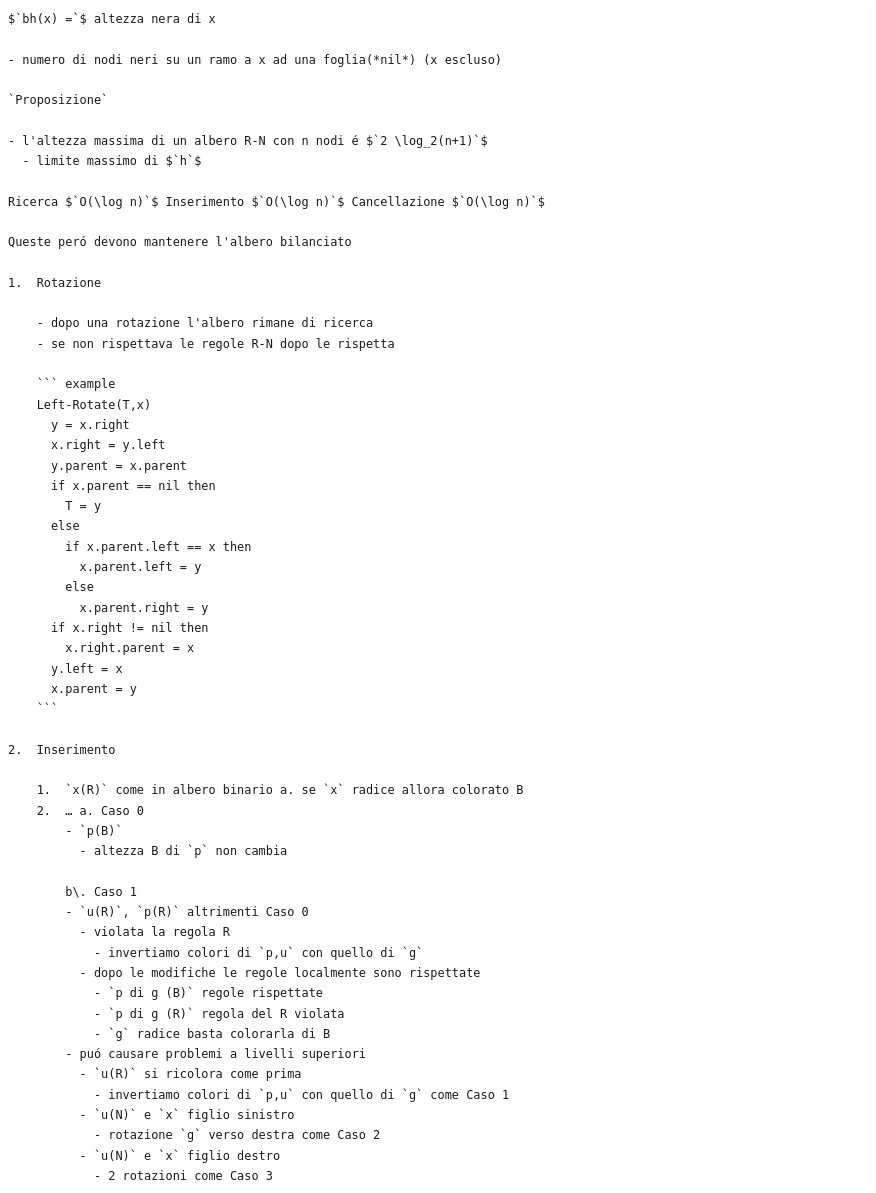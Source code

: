     $`bh(x) =`$ altezza nera di x

    - numero di nodi neri su un ramo a x ad una foglia(*nil*) (x escluso)

    `Proposizione`

    - l'altezza massima di un albero R-N con n nodi é $`2 \log_2(n+1)`$
      - limite massimo di $`h`$

    Ricerca $`O(\log n)`$ Inserimento $`O(\log n)`$ Cancellazione $`O(\log n)`$

    Queste peró devono mantenere l'albero bilanciato

    1.  Rotazione

        - dopo una rotazione l'albero rimane di ricerca
        - se non rispettava le regole R-N dopo le rispetta

        ``` example
        Left-Rotate(T,x)
          y = x.right
          x.right = y.left
          y.parent = x.parent
          if x.parent == nil then
            T = y
          else
            if x.parent.left == x then
              x.parent.left = y
            else
              x.parent.right = y
          if x.right != nil then
            x.right.parent = x
          y.left = x
          x.parent = y
        ```

    2.  Inserimento

        1.  `x(R)` come in albero binario a. se `x` radice allora colorato B
        2.  … a. Caso 0
            - `p(B)`
              - altezza B di `p` non cambia

            b\. Caso 1
            - `u(R)`, `p(R)` altrimenti Caso 0
              - violata la regola R
                - invertiamo colori di `p,u` con quello di `g`
              - dopo le modifiche le regole localmente sono rispettate
                - `p di g (B)` regole rispettate
                - `p di g (R)` regola del R violata
                - `g` radice basta colorarla di B
            - puó causare problemi a livelli superiori
              - `u(R)` si ricolora come prima
                - invertiamo colori di `p,u` con quello di `g` come Caso 1
              - `u(N)` e `x` figlio sinistro
                - rotazione `g` verso destra come Caso 2
              - `u(N)` e `x` figlio destro
                - 2 rotazioni come Caso 3
